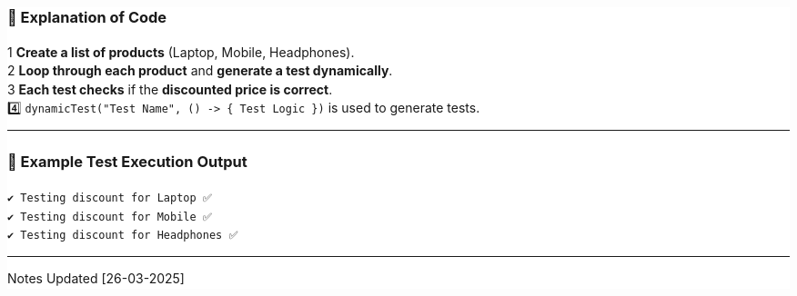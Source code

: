 ### **📌 Explanation of Code**

1️ **Create a list of products** (Laptop, Mobile, Headphones).  
2️ **Loop through each product** and **generate a test dynamically**.  
3️ **Each test checks** if the **discounted price is correct**.  
4️⃣ `dynamicTest("Test Name", () -> { Test Logic })` is used to generate tests.

---

### **📌 Example Test Execution Output**

```bash
✔ Testing discount for Laptop ✅
✔ Testing discount for Mobile ✅
✔ Testing discount for Headphones ✅
```

---
Notes Updated [26-03-2025]